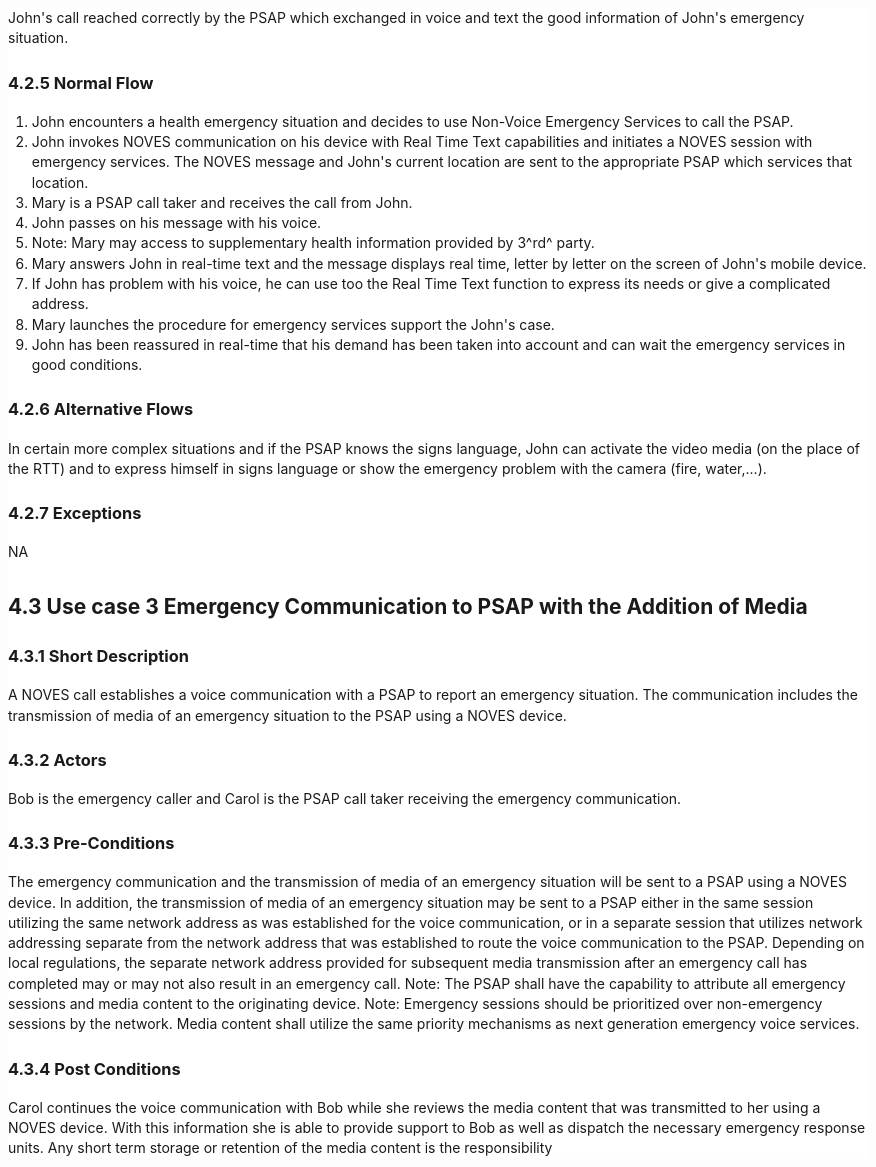 John\'s call reached correctly by the PSAP which exchanged in voice and text
the good information of John\'s emergency situation.
### 4.2.5 Normal Flow
1) John encounters a health emergency situation and decides to use Non-Voice
Emergency Services to call the PSAP.
2) John invokes NOVES communication on his device with Real Time Text
capabilities and initiates a NOVES session with emergency services. The NOVES
message and John's current location are sent to the appropriate PSAP which
services that location.
3) Mary is a PSAP call taker and receives the call from John.
4) John passes on his message with his voice.
5) Note: Mary may access to supplementary health information provided by 3^rd^
party.
6) Mary answers John in real-time text and the message displays real time,
letter by letter on the screen of John\'s mobile device.
7) If John has problem with his voice, he can use too the Real Time Text
function to express its needs or give a complicated address.
8) Mary launches the procedure for emergency services support the John's case.
9) John has been reassured in real-time that his demand has been taken into
account and can wait the emergency services in good conditions.
### 4.2.6 Alternative Flows
In certain more complex situations and if the PSAP knows the signs language,
John can activate the video media (on the place of the RTT) and to express
himself in signs language or show the emergency problem with the camera (fire,
water,...).
### 4.2.7 Exceptions
NA
## 4.3 Use case 3 Emergency Communication to PSAP with the Addition of Media
### 4.3.1 Short Description
A NOVES call establishes a voice communication with a PSAP to report an
emergency situation. The communication includes the transmission of media of
an emergency situation to the PSAP using a NOVES device.
### 4.3.2 Actors
Bob is the emergency caller and Carol is the PSAP call taker receiving the
emergency communication.
### 4.3.3 Pre-Conditions
The emergency communication and the transmission of media of an emergency
situation will be sent to a PSAP using a NOVES device.
In addition, the transmission of media of an emergency situation may be sent
to a PSAP either in the same session utilizing the same network address as was
established for the voice communication, or in a separate session that
utilizes network addressing separate from the network address that was
established to route the voice communication to the PSAP. Depending on local
regulations, the separate network address provided for subsequent media
transmission after an emergency call has completed may or may not also result
in an emergency call.
Note: The PSAP shall have the capability to attribute all emergency sessions
and media content to the originating device.
Note: Emergency sessions should be prioritized over non-emergency sessions by
the network. Media content shall utilize the same priority mechanisms as next
generation emergency voice services.
### 4.3.4 Post Conditions
Carol continues the voice communication with Bob while she reviews the media
content that was transmitted to her using a NOVES device. With this
information she is able to provide support to Bob as well as dispatch the
necessary emergency response units.
Any short term storage or retention of the media content is the responsibility
